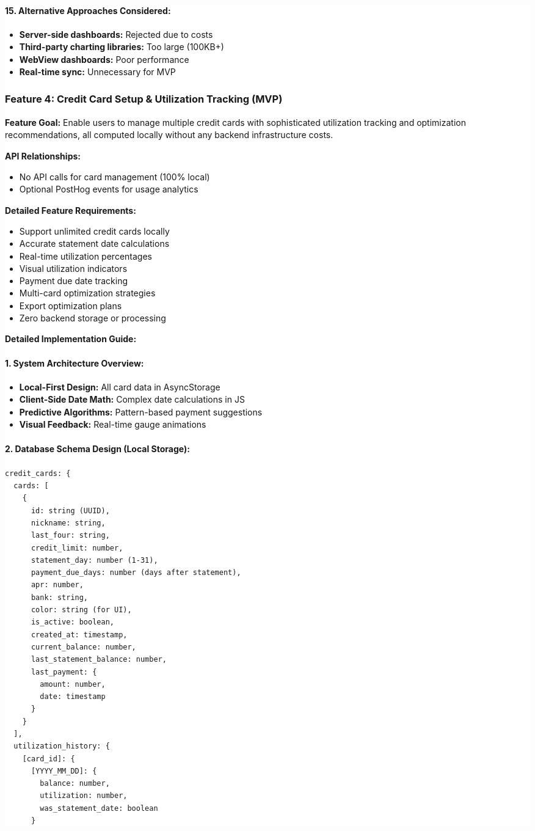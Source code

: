 #### 15. Alternative Approaches Considered:
- **Server-side dashboards:** Rejected due to costs
- **Third-party charting libraries:** Too large (100KB+)
- **WebView dashboards:** Poor performance
- **Real-time sync:** Unnecessary for MVP

### Feature 4: Credit Card Setup & Utilization Tracking (MVP)

**Feature Goal:** Enable users to manage multiple credit cards with sophisticated utilization tracking and optimization recommendations, all computed locally without any backend infrastructure costs.

**API Relationships:**
- No API calls for card management (100% local)
- Optional PostHog events for usage analytics

**Detailed Feature Requirements:**
- Support unlimited credit cards locally
- Accurate statement date calculations
- Real-time utilization percentages
- Visual utilization indicators
- Payment due date tracking
- Multi-card optimization strategies
- Export optimization plans
- Zero backend storage or processing

**Detailed Implementation Guide:**

#### 1. System Architecture Overview:
- **Local-First Design:** All card data in AsyncStorage
- **Client-Side Date Math:** Complex date calculations in JS
- **Predictive Algorithms:** Pattern-based payment suggestions
- **Visual Feedback:** Real-time gauge animations

#### 2. Database Schema Design (Local Storage):
```
credit_cards: {
  cards: [
    {
      id: string (UUID),
      nickname: string,
      last_four: string,
      credit_limit: number,
      statement_day: number (1-31),
      payment_due_days: number (days after statement),
      apr: number,
      bank: string,
      color: string (for UI),
      is_active: boolean,
      created_at: timestamp,
      current_balance: number,
      last_statement_balance: number,
      last_payment: {
        amount: number,
        date: timestamp
      }
    }
  ],
  utilization_history: {
    [card_id]: {
      [YYYY_MM_DD]: {
        balance: number,
        utilization: number,
        was_statement_date: boolean
      }
```